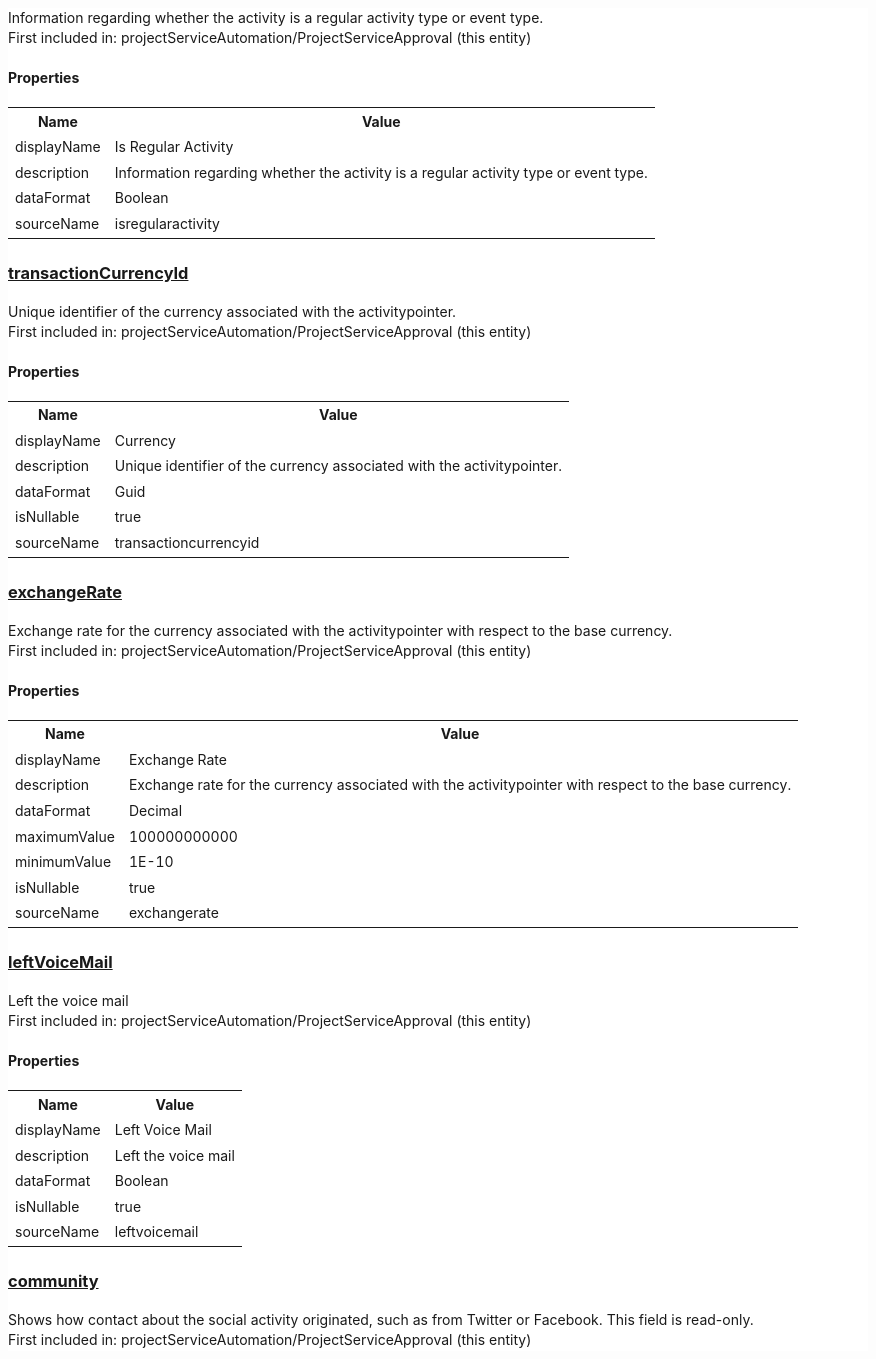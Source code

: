 Information regarding whether the activity is a regular activity type or event type.  
First included in: projectServiceAutomation/ProjectServiceApproval (this entity)  

#### Properties

<table><tr><th>Name</th><th>Value</th></tr><tr><td>displayName</td><td>Is Regular Activity</td></tr><tr><td>description</td><td>Information regarding whether the activity is a regular activity type or event type.</td></tr><tr><td>dataFormat</td><td>Boolean</td></tr><tr><td>sourceName</td><td>isregularactivity</td></tr></table>

### <a href=#transactionCurrencyId name="transactionCurrencyId">transactionCurrencyId</a>

Unique identifier of the currency associated with the activitypointer.  
First included in: projectServiceAutomation/ProjectServiceApproval (this entity)  

#### Properties

<table><tr><th>Name</th><th>Value</th></tr><tr><td>displayName</td><td>Currency</td></tr><tr><td>description</td><td>Unique identifier of the currency associated with the activitypointer.</td></tr><tr><td>dataFormat</td><td>Guid</td></tr><tr><td>isNullable</td><td>true</td></tr><tr><td>sourceName</td><td>transactioncurrencyid</td></tr></table>

### <a href=#exchangeRate name="exchangeRate">exchangeRate</a>

Exchange rate for the currency associated with the activitypointer with respect to the base currency.  
First included in: projectServiceAutomation/ProjectServiceApproval (this entity)  

#### Properties

<table><tr><th>Name</th><th>Value</th></tr><tr><td>displayName</td><td>Exchange Rate</td></tr><tr><td>description</td><td>Exchange rate for the currency associated with the activitypointer with respect to the base currency.</td></tr><tr><td>dataFormat</td><td>Decimal</td></tr><tr><td>maximumValue</td><td>100000000000</td></tr><tr><td>minimumValue</td><td>1E-10</td></tr><tr><td>isNullable</td><td>true</td></tr><tr><td>sourceName</td><td>exchangerate</td></tr></table>

### <a href=#leftVoiceMail name="leftVoiceMail">leftVoiceMail</a>

Left the voice mail  
First included in: projectServiceAutomation/ProjectServiceApproval (this entity)  

#### Properties

<table><tr><th>Name</th><th>Value</th></tr><tr><td>displayName</td><td>Left Voice Mail</td></tr><tr><td>description</td><td>Left the voice mail</td></tr><tr><td>dataFormat</td><td>Boolean</td></tr><tr><td>isNullable</td><td>true</td></tr><tr><td>sourceName</td><td>leftvoicemail</td></tr></table>

### <a href=#community name="community">community</a>

Shows how contact about the social activity originated, such as from Twitter or Facebook. This field is read-only.  
First included in: projectServiceAutomation/ProjectServiceApproval (this entity)  
